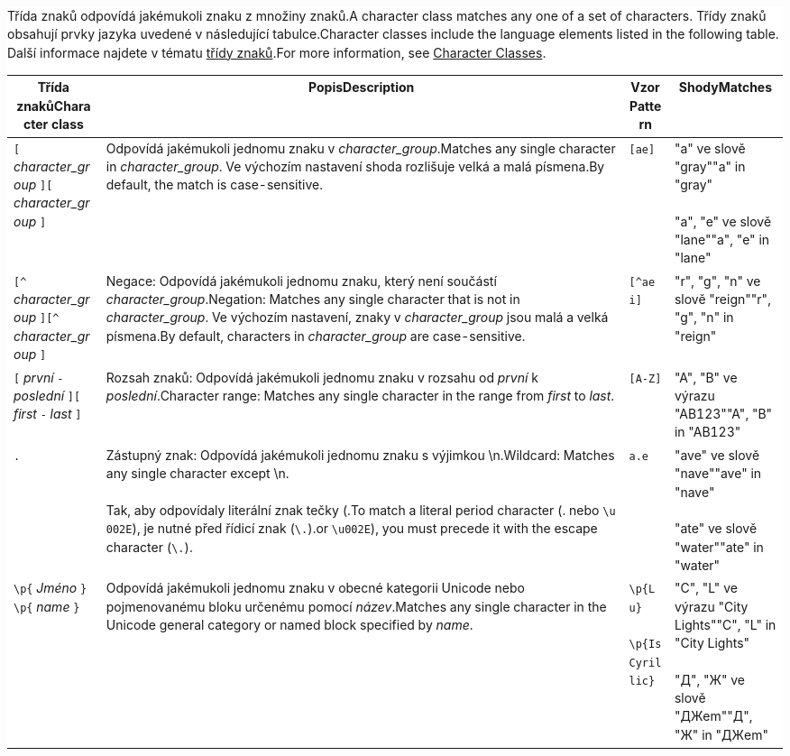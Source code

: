  <span data-ttu-id="85e32-167">Třída znaků odpovídá jakémukoli znaku z množiny znaků.</span><span class="sxs-lookup"><span data-stu-id="85e32-167">A character class matches any one of a set of characters.</span></span> <span data-ttu-id="85e32-168">Třídy znaků obsahují prvky jazyka uvedené v následující tabulce.</span><span class="sxs-lookup"><span data-stu-id="85e32-168">Character classes include the language elements listed in the following table.</span></span> <span data-ttu-id="85e32-169">Další informace najdete v tématu [třídy znaků](../../../docs/standard/base-types/character-classes-in-regular-expressions.md).</span><span class="sxs-lookup"><span data-stu-id="85e32-169">For more information, see [Character Classes](../../../docs/standard/base-types/character-classes-in-regular-expressions.md).</span></span>  
  
|<span data-ttu-id="85e32-170">Třída znaků</span><span class="sxs-lookup"><span data-stu-id="85e32-170">Character class</span></span>|<span data-ttu-id="85e32-171">Popis</span><span class="sxs-lookup"><span data-stu-id="85e32-171">Description</span></span>|<span data-ttu-id="85e32-172">Vzor</span><span class="sxs-lookup"><span data-stu-id="85e32-172">Pattern</span></span>|<span data-ttu-id="85e32-173">Shody</span><span class="sxs-lookup"><span data-stu-id="85e32-173">Matches</span></span>|  
|---------------------|-----------------|-------------|-------------|  
|<span data-ttu-id="85e32-174">`[` *character_group* `]`</span><span class="sxs-lookup"><span data-stu-id="85e32-174">`[` *character_group* `]`</span></span>|<span data-ttu-id="85e32-175">Odpovídá jakémukoli jednomu znaku v *character_group*.</span><span class="sxs-lookup"><span data-stu-id="85e32-175">Matches any single character in *character_group*.</span></span> <span data-ttu-id="85e32-176">Ve výchozím nastavení shoda rozlišuje velká a malá písmena.</span><span class="sxs-lookup"><span data-stu-id="85e32-176">By default, the match is case-sensitive.</span></span>|`[ae]`|<span data-ttu-id="85e32-177">"a" ve slově "gray"</span><span class="sxs-lookup"><span data-stu-id="85e32-177">"a" in "gray"</span></span><br /><br /> <span data-ttu-id="85e32-178">"a", "e" ve slově "lane"</span><span class="sxs-lookup"><span data-stu-id="85e32-178">"a", "e" in "lane"</span></span>|  
|<span data-ttu-id="85e32-179">`[^` *character_group* `]`</span><span class="sxs-lookup"><span data-stu-id="85e32-179">`[^` *character_group* `]`</span></span>|<span data-ttu-id="85e32-180">Negace: Odpovídá jakémukoli jednomu znaku, který není součástí *character_group*.</span><span class="sxs-lookup"><span data-stu-id="85e32-180">Negation: Matches any single character that is not in *character_group*.</span></span> <span data-ttu-id="85e32-181">Ve výchozím nastavení, znaky v *character_group* jsou malá a velká písmena.</span><span class="sxs-lookup"><span data-stu-id="85e32-181">By default, characters in *character_group* are case-sensitive.</span></span>|`[^aei]`|<span data-ttu-id="85e32-182">"r", "g", "n" ve slově "reign"</span><span class="sxs-lookup"><span data-stu-id="85e32-182">"r", "g", "n" in "reign"</span></span>|  
|<span data-ttu-id="85e32-183">`[` *první* `-` *poslední* `]`</span><span class="sxs-lookup"><span data-stu-id="85e32-183">`[` *first* `-` *last* `]`</span></span>|<span data-ttu-id="85e32-184">Rozsah znaků: Odpovídá jakémukoli jednomu znaku v rozsahu od *první* k *poslední*.</span><span class="sxs-lookup"><span data-stu-id="85e32-184">Character range: Matches any single character in the range from *first* to *last*.</span></span>|`[A-Z]`|<span data-ttu-id="85e32-185">"A", "B" ve výrazu "AB123"</span><span class="sxs-lookup"><span data-stu-id="85e32-185">"A", "B" in "AB123"</span></span>|  
|`.`|<span data-ttu-id="85e32-186">Zástupný znak: Odpovídá jakémukoli jednomu znaku s výjimkou \n.</span><span class="sxs-lookup"><span data-stu-id="85e32-186">Wildcard: Matches any single character except \n.</span></span><br /><br /> <span data-ttu-id="85e32-187">Tak, aby odpovídaly literální znak tečky (.</span><span class="sxs-lookup"><span data-stu-id="85e32-187">To match a literal period character (.</span></span> <span data-ttu-id="85e32-188">nebo `\u002E`), je nutné před řídicí znak (`\.`).</span><span class="sxs-lookup"><span data-stu-id="85e32-188">or `\u002E`), you must precede it with the escape character (`\.`).</span></span>|`a.e`|<span data-ttu-id="85e32-189">"ave" ve slově "nave"</span><span class="sxs-lookup"><span data-stu-id="85e32-189">"ave" in "nave"</span></span><br /><br /> <span data-ttu-id="85e32-190">"ate" ve slově "water"</span><span class="sxs-lookup"><span data-stu-id="85e32-190">"ate" in "water"</span></span>|  
|<span data-ttu-id="85e32-191">`\p{` *Jméno* `}`</span><span class="sxs-lookup"><span data-stu-id="85e32-191">`\p{` *name* `}`</span></span>|<span data-ttu-id="85e32-192">Odpovídá jakémukoli jednomu znaku v obecné kategorii Unicode nebo pojmenovanému bloku určenému pomocí *název*.</span><span class="sxs-lookup"><span data-stu-id="85e32-192">Matches any single character in the Unicode general category or named block specified by *name*.</span></span>|`\p{Lu}`<br /><br /> `\p{IsCyrillic}`|<span data-ttu-id="85e32-193">"C", "L" ve výrazu "City Lights"</span><span class="sxs-lookup"><span data-stu-id="85e32-193">"C", "L" in "City Lights"</span></span><br /><br /> <span data-ttu-id="85e32-194">"Д", "Ж" ve slově "ДЖem"</span><span class="sxs-lookup"><span data-stu-id="85e32-194">"Д", "Ж" in "ДЖem"</span></span>|  